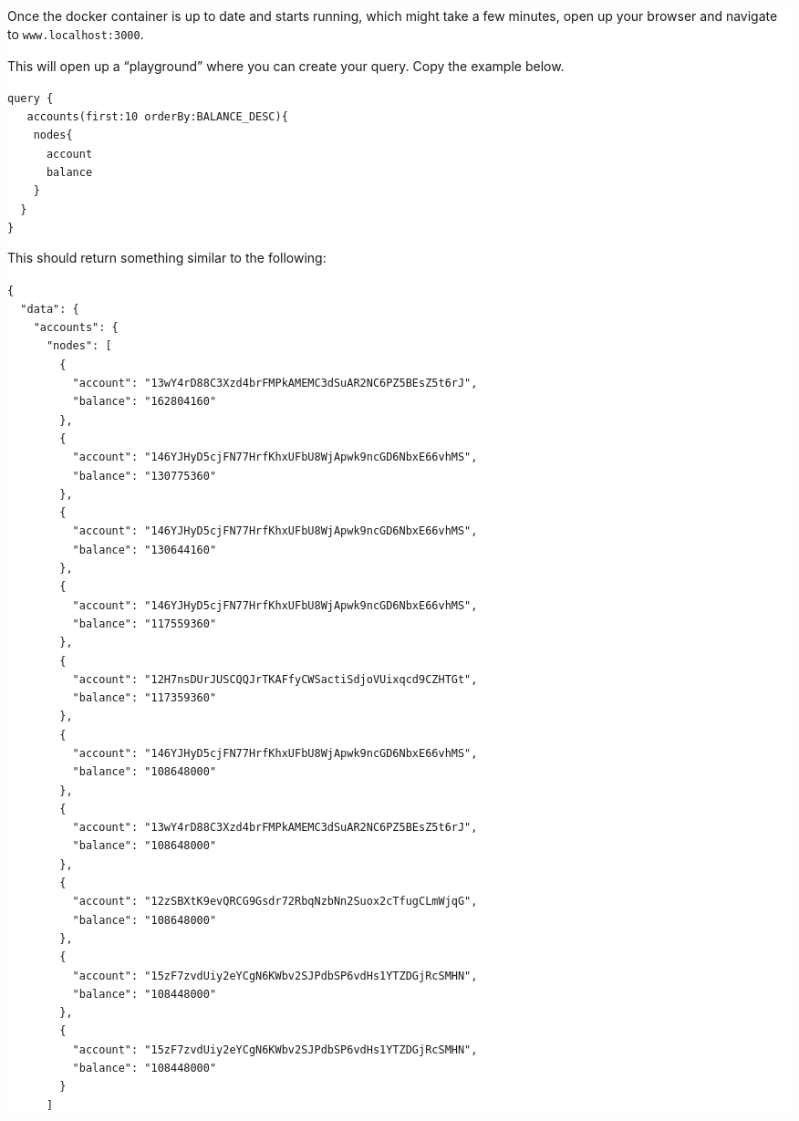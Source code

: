 Once the docker container is up to date and starts running, which might take a few minutes, open up your browser and navigate to `www.localhost:3000`. 

This will open up a “playground” where you can create your query. Copy the example below. 


```
query {
   accounts(first:10 orderBy:BALANCE_DESC){
    nodes{
      account
      balance
    }
  }
}
```


This should return something similar to the following:


```
{
  "data": {
    "accounts": {
      "nodes": [
        {
          "account": "13wY4rD88C3Xzd4brFMPkAMEMC3dSuAR2NC6PZ5BEsZ5t6rJ",
          "balance": "162804160"
        },
        {
          "account": "146YJHyD5cjFN77HrfKhxUFbU8WjApwk9ncGD6NbxE66vhMS",
          "balance": "130775360"
        },
        {
          "account": "146YJHyD5cjFN77HrfKhxUFbU8WjApwk9ncGD6NbxE66vhMS",
          "balance": "130644160"
        },
        {
          "account": "146YJHyD5cjFN77HrfKhxUFbU8WjApwk9ncGD6NbxE66vhMS",
          "balance": "117559360"
        },
        {
          "account": "12H7nsDUrJUSCQQJrTKAFfyCWSactiSdjoVUixqcd9CZHTGt",
          "balance": "117359360"
        },
        {
          "account": "146YJHyD5cjFN77HrfKhxUFbU8WjApwk9ncGD6NbxE66vhMS",
          "balance": "108648000"
        },
        {
          "account": "13wY4rD88C3Xzd4brFMPkAMEMC3dSuAR2NC6PZ5BEsZ5t6rJ",
          "balance": "108648000"
        },
        {
          "account": "12zSBXtK9evQRCG9Gsdr72RbqNzbNn2Suox2cTfugCLmWjqG",
          "balance": "108648000"
        },
        {
          "account": "15zF7zvdUiy2eYCgN6KWbv2SJPdbSP6vdHs1YTZDGjRcSMHN",
          "balance": "108448000"
        },
        {
          "account": "15zF7zvdUiy2eYCgN6KWbv2SJPdbSP6vdHs1YTZDGjRcSMHN",
          "balance": "108448000"
        }
      ]
```